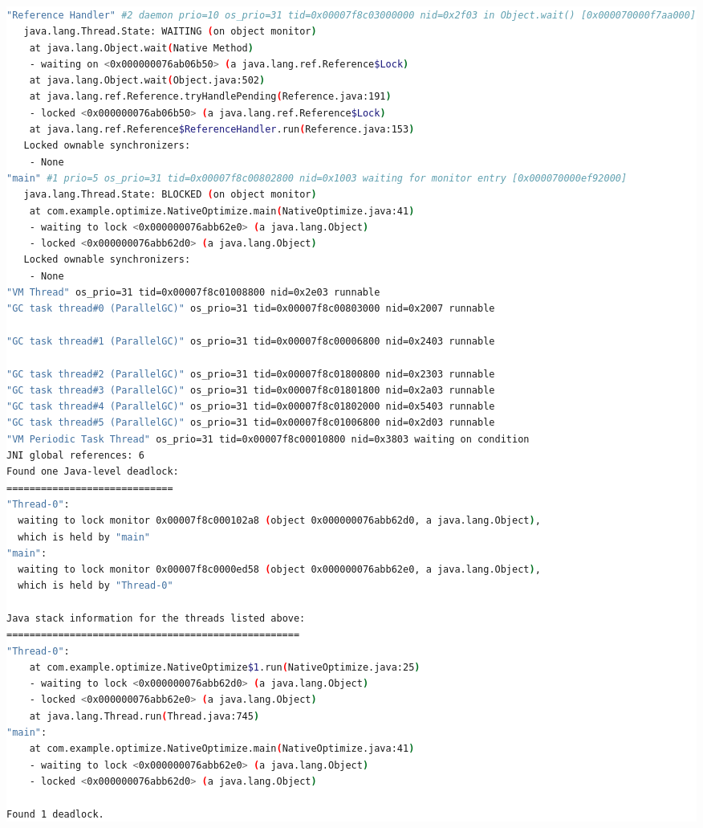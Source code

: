 ```bash
"Reference Handler" #2 daemon prio=10 os_prio=31 tid=0x00007f8c03000000 nid=0x2f03 in Object.wait() [0x000070000f7aa000]
   java.lang.Thread.State: WAITING (on object monitor)
	at java.lang.Object.wait(Native Method)
	- waiting on <0x000000076ab06b50> (a java.lang.ref.Reference$Lock)
	at java.lang.Object.wait(Object.java:502)
	at java.lang.ref.Reference.tryHandlePending(Reference.java:191)
	- locked <0x000000076ab06b50> (a java.lang.ref.Reference$Lock)
	at java.lang.ref.Reference$ReferenceHandler.run(Reference.java:153)
   Locked ownable synchronizers:
	- None
"main" #1 prio=5 os_prio=31 tid=0x00007f8c00802800 nid=0x1003 waiting for monitor entry [0x000070000ef92000]
   java.lang.Thread.State: BLOCKED (on object monitor)
	at com.example.optimize.NativeOptimize.main(NativeOptimize.java:41)
	- waiting to lock <0x000000076abb62e0> (a java.lang.Object)
	- locked <0x000000076abb62d0> (a java.lang.Object)
   Locked ownable synchronizers:
	- None
"VM Thread" os_prio=31 tid=0x00007f8c01008800 nid=0x2e03 runnable
"GC task thread#0 (ParallelGC)" os_prio=31 tid=0x00007f8c00803000 nid=0x2007 runnable

"GC task thread#1 (ParallelGC)" os_prio=31 tid=0x00007f8c00006800 nid=0x2403 runnable

"GC task thread#2 (ParallelGC)" os_prio=31 tid=0x00007f8c01800800 nid=0x2303 runnable
"GC task thread#3 (ParallelGC)" os_prio=31 tid=0x00007f8c01801800 nid=0x2a03 runnable
"GC task thread#4 (ParallelGC)" os_prio=31 tid=0x00007f8c01802000 nid=0x5403 runnable
"GC task thread#5 (ParallelGC)" os_prio=31 tid=0x00007f8c01006800 nid=0x2d03 runnable
"VM Periodic Task Thread" os_prio=31 tid=0x00007f8c00010800 nid=0x3803 waiting on condition
JNI global references: 6
Found one Java-level deadlock:
=============================
"Thread-0":
  waiting to lock monitor 0x00007f8c000102a8 (object 0x000000076abb62d0, a java.lang.Object),
  which is held by "main"
"main":
  waiting to lock monitor 0x00007f8c0000ed58 (object 0x000000076abb62e0, a java.lang.Object),
  which is held by "Thread-0"

Java stack information for the threads listed above:
===================================================
"Thread-0":
	at com.example.optimize.NativeOptimize$1.run(NativeOptimize.java:25)
	- waiting to lock <0x000000076abb62d0> (a java.lang.Object)
	- locked <0x000000076abb62e0> (a java.lang.Object)
	at java.lang.Thread.run(Thread.java:745)
"main":
	at com.example.optimize.NativeOptimize.main(NativeOptimize.java:41)
	- waiting to lock <0x000000076abb62e0> (a java.lang.Object)
	- locked <0x000000076abb62d0> (a java.lang.Object)

Found 1 deadlock.
```
